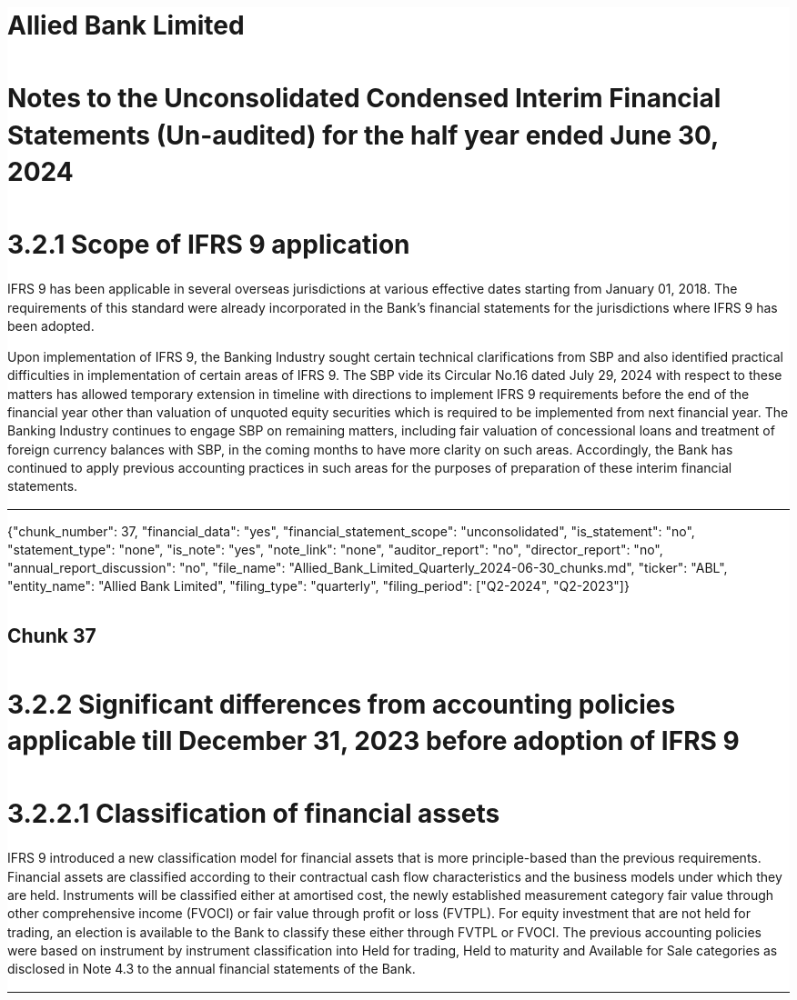 
# Allied Bank Limited

# Notes to the Unconsolidated Condensed Interim Financial Statements (Un-audited) for the half year ended June 30, 2024

# 3.2.1 Scope of IFRS 9 application

IFRS 9 has been applicable in several overseas jurisdictions at various effective dates starting from January 01, 2018. The requirements of this standard were already incorporated in the Bank’s financial statements for the jurisdictions where IFRS 9 has been adopted.

Upon implementation of IFRS 9, the Banking Industry sought certain technical clarifications from SBP and also identified practical difficulties in implementation of certain areas of IFRS 9. The SBP vide its Circular No.16 dated July 29, 2024 with respect to these matters has allowed temporary extension in timeline with directions to implement IFRS 9 requirements before the end of the financial year other than valuation of unquoted equity securities which is required to be implemented from next financial year. The Banking Industry continues to engage SBP on remaining matters, including fair valuation of concessional loans and treatment of foreign currency balances with SBP, in the coming months to have more clarity on such areas. Accordingly, the Bank has continued to apply previous accounting practices in such areas for the purposes of preparation of these interim financial statements.

---

{"chunk_number": 37, "financial_data": "yes", "financial_statement_scope": "unconsolidated", "is_statement": "no", "statement_type": "none", "is_note": "yes", "note_link": "none", "auditor_report": "no", "director_report": "no", "annual_report_discussion": "no", "file_name": "Allied_Bank_Limited_Quarterly_2024-06-30_chunks.md", "ticker": "ABL", "entity_name": "Allied Bank Limited", "filing_type": "quarterly", "filing_period": ["Q2-2024", "Q2-2023"]}
## Chunk 37


# 3.2.2 Significant differences from accounting policies applicable till December 31, 2023 before adoption of IFRS 9

# 3.2.2.1 Classification of financial assets

IFRS 9 introduced a new classification model for financial assets that is more principle-based than the previous requirements. Financial assets are classified according to their contractual cash flow characteristics and the business models under which they are held. Instruments will be classified either at amortised cost, the newly established measurement category fair value through other comprehensive income (FVOCI) or fair value through profit or loss (FVTPL). For equity investment that are not held for trading, an election is available to the Bank to classify these either through FVTPL or FVOCI. The previous accounting policies were based on instrument by instrument classification into Held for trading, Held to maturity and Available for Sale categories as disclosed in Note 4.3 to the annual financial statements of the Bank.

---